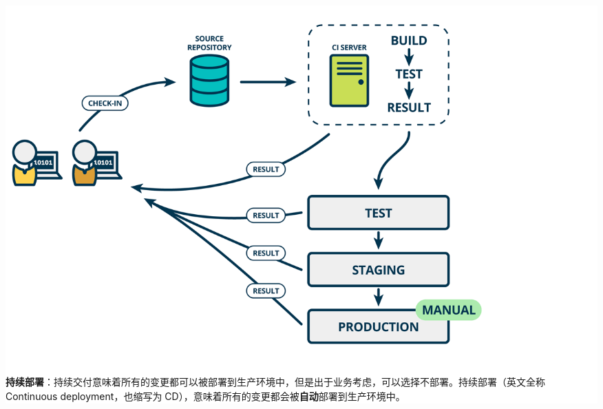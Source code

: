 <img src="./imgs/持续交付.png" width="700" alt="持续交付"/>

**持续部署**：持续交付意味着所有的变更都可以被部署到生产环境中，但是出于业务考虑，可以选择不部署。持续部署（英文全称 Continuous deployment，也缩写为 CD），意味着所有的变更都会被**自动**部署到生产环境中。
